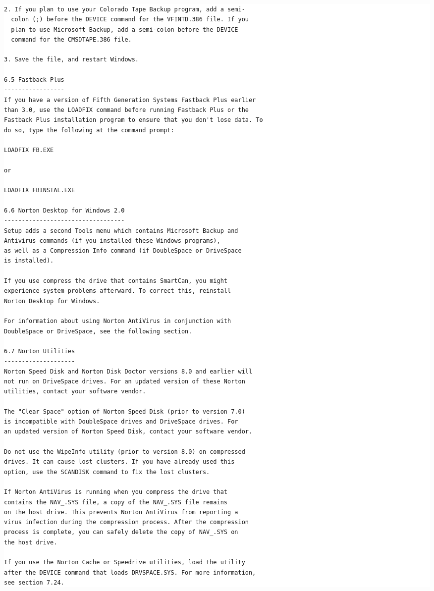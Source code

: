 	2. If you plan to use your Colorado Tape Backup program, add a semi-
	  colon (;) before the DEVICE command for the VFINTD.386 file. If you
	  plan to use Microsoft Backup, add a semi-colon before the DEVICE
	  command for the CMSDTAPE.386 file.
	
	3. Save the file, and restart Windows.
	
	6.5 Fastback Plus
	-----------------
	If you have a version of Fifth Generation Systems Fastback Plus earlier
	than 3.0, use the LOADFIX command before running Fastback Plus or the
	Fastback Plus installation program to ensure that you don't lose data. To
	do so, type the following at the command prompt:
	
	LOADFIX FB.EXE
	
	or
	
	LOADFIX FBINSTAL.EXE
	
	6.6 Norton Desktop for Windows 2.0
	----------------------------------
	Setup adds a second Tools menu which contains Microsoft Backup and
	Antivirus commands (if you installed these Windows programs),
	as well as a Compression Info command (if DoubleSpace or DriveSpace
	is installed).
	
	If you use compress the drive that contains SmartCan, you might
	experience system problems afterward. To correct this, reinstall
	Norton Desktop for Windows.
	
	For information about using Norton AntiVirus in conjunction with
	DoubleSpace or DriveSpace, see the following section.
	
	6.7 Norton Utilities
	--------------------
	Norton Speed Disk and Norton Disk Doctor versions 8.0 and earlier will
	not run on DriveSpace drives. For an updated version of these Norton
	utilities, contact your software vendor.
	
	The "Clear Space" option of Norton Speed Disk (prior to version 7.0)
	is incompatible with DoubleSpace drives and DriveSpace drives. For
	an updated version of Norton Speed Disk, contact your software vendor.
	
	Do not use the WipeInfo utility (prior to version 8.0) on compressed
	drives. It can cause lost clusters. If you have already used this
	option, use the SCANDISK command to fix the lost clusters.
	
	If Norton AntiVirus is running when you compress the drive that
	contains the NAV_.SYS file, a copy of the NAV_.SYS file remains
	on the host drive. This prevents Norton AntiVirus from reporting a
	virus infection during the compression process. After the compression
	process is complete, you can safely delete the copy of NAV_.SYS on
	the host drive.
	
	If you use the Norton Cache or Speedrive utilities, load the utility
	after the DEVICE command that loads DRVSPACE.SYS. For more information,
	see section 7.24.
	